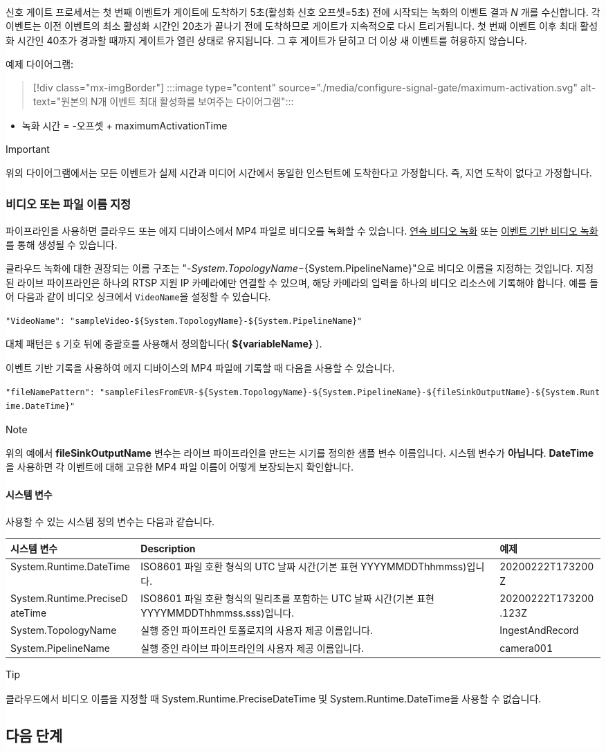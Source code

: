 신호 게이트 프로세서는 첫 번째 이벤트가 게이트에 도착하기 5초(활성화 신호 오프셋=5초) 전에 시작되는 녹화의 이벤트 결과 *N* 개를 수신합니다. 각 이벤트는 이전 이벤트의 최소 활성화 시간인 20초가 끝나기 전에 도착하므로 게이트가 지속적으로 다시 트리거됩니다. 첫 번째 이벤트 이후 최대 활성화 시간인 40초가 경과할 때까지 게이트가 열린 상태로 유지됩니다. 그 후 게이트가 닫히고 더 이상 새 이벤트를 허용하지 않습니다.

예제 다이어그램:

> [!div class="mx-imgBorder"]
> :::image type="content" source="./media/configure-signal-gate/maximum-activation.svg" alt-text="원본의 N개 이벤트 최대 활성화를 보여주는 다이어그램":::
 
* 녹화 시간 = -오프셋 + maximumActivationTime

> [!IMPORTANT]
> 위의 다이어그램에서는 모든 이벤트가 실제 시간과 미디어 시간에서 동일한 인스턴트에 도착한다고 가정합니다. 즉, 지연 도착이 없다고 가정합니다.

### <a name="naming-video-or-files"></a>비디오 또는 파일 이름 지정

파이프라인을 사용하면 클라우드 또는 에지 디바이스에서 MP4 파일로 비디오를 녹화할 수 있습니다. [연속 비디오 녹화](use-continuous-video-recording.md) 또는 [이벤트 기반 비디오 녹화](record-event-based-live-video.md)를 통해 생성될 수 있습니다.

클라우드 녹화에 대한 권장되는 이름 구조는 "<anytext>-${System.TopologyName}-${System.PipelineName}"으로 비디오 이름을 지정하는 것입니다. 지정된 라이브 파이프라인은 하나의 RTSP 지원 IP 카메라에만 연결할 수 있으며, 해당 카메라의 입력을 하나의 비디오 리소스에 기록해야 합니다. 예를 들어 다음과 같이 비디오 싱크에서 `VideoName`을 설정할 수 있습니다.

```
"VideoName": "sampleVideo-${System.TopologyName}-${System.PipelineName}"
```
대체 패턴은 `$` 기호 뒤에 중괄호를 사용해서 정의합니다( **${variableName}** ).

이벤트 기반 기록을 사용하여 에지 디바이스의 MP4 파일에 기록할 때 다음을 사용할 수 있습니다.

```
"fileNamePattern": "sampleFilesFromEVR-${System.TopologyName}-${System.PipelineName}-${fileSinkOutputName}-${System.Runtime.DateTime}"
```

> [!Note]
> 위의 예에서 **fileSinkOutputName** 변수는 라이브 파이프라인을 만드는 시기를 정의한 샘플 변수 이름입니다. 시스템 변수가 **아닙니다**. **DateTime** 을 사용하면 각 이벤트에 대해 고유한 MP4 파일 이름이 어떻게 보장되는지 확인합니다.

#### <a name="system-variables"></a>시스템 변수

사용할 수 있는 시스템 정의 변수는 다음과 같습니다.

| 시스템 변수        | Description                                                  | 예제              |
| :--------------------- | :----------------------------------------------------------- | :------------------- |
| System.Runtime.DateTime        | ISO8601 파일 호환 형식의 UTC 날짜 시간(기본 표현 YYYYMMDDThhmmss)입니다. | 20200222T173200Z     |
| System.Runtime.PreciseDateTime | ISO8601 파일 호환 형식의 밀리초를 포함하는 UTC 날짜 시간(기본 표현 YYYYMMDDThhmmss.sss)입니다. | 20200222T173200.123Z |
| System.TopologyName    | 실행 중인 파이프라인 토폴로지의 사용자 제공 이름입니다.          | IngestAndRecord      |
| System.PipelineName    | 실행 중인 라이브 파이프라인의 사용자 제공 이름입니다.          | camera001            |

> [!Tip]
> 클라우드에서 비디오 이름을 지정할 때 System.Runtime.PreciseDateTime 및 System.Runtime.DateTime을 사용할 수 없습니다.

## <a name="next-steps"></a>다음 단계
